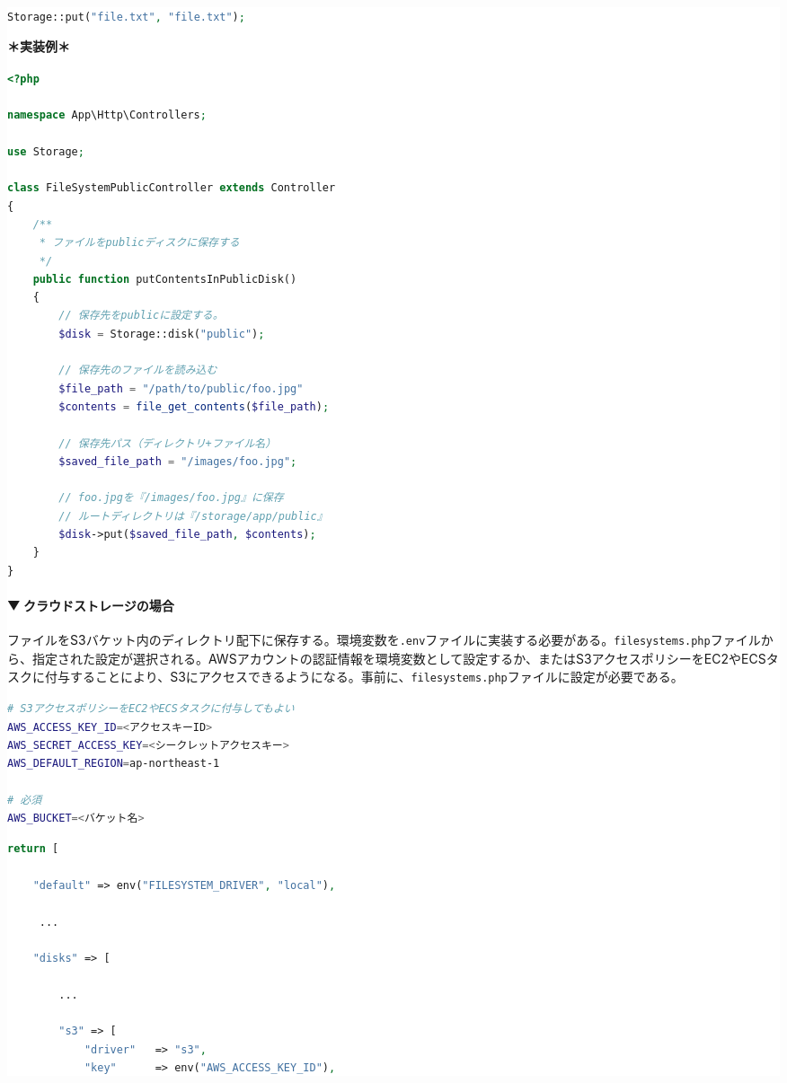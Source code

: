 ```php
Storage::put("file.txt", "file.txt");
```

**＊実装例＊**


```php
<?php

namespace App\Http\Controllers;

use Storage;

class FileSystemPublicController extends Controller
{
    /**
     * ファイルをpublicディスクに保存する
     */
    public function putContentsInPublicDisk()
    {
        // 保存先をpublicに設定する。
        $disk = Storage::disk("public");

        // 保存先のファイルを読み込む
        $file_path = "/path/to/public/foo.jpg"
        $contents = file_get_contents($file_path);

        // 保存先パス（ディレクトリ+ファイル名）
        $saved_file_path = "/images/foo.jpg";

        // foo.jpgを『/images/foo.jpg』に保存
        // ルートディレクトリは『/storage/app/public』
        $disk->put($saved_file_path, $contents);
    }
}
```

#### ▼ クラウドストレージの場合

ファイルをS3バケット内のディレクトリ配下に保存する。環境変数を```.env```ファイルに実装する必要がある。```filesystems.php```ファイルから、指定された設定が選択される。AWSアカウントの認証情報を環境変数として設定するか、またはS3アクセスポリシーをEC2やECSタスクに付与することにより、S3にアクセスできるようになる。事前に、```filesystems.php```ファイルに設定が必要である。

```bash
# S3アクセスポリシーをEC2やECSタスクに付与してもよい
AWS_ACCESS_KEY_ID=<アクセスキーID>
AWS_SECRET_ACCESS_KEY=<シークレットアクセスキー>
AWS_DEFAULT_REGION=ap-northeast-1

# 必須
AWS_BUCKET=<バケット名>
```

```php
return [

    "default" => env("FILESYSTEM_DRIVER", "local"),
    
     ...
    
    "disks" => [

        ...

        "s3" => [
            "driver"   => "s3",
            "key"      => env("AWS_ACCESS_KEY_ID"),
```